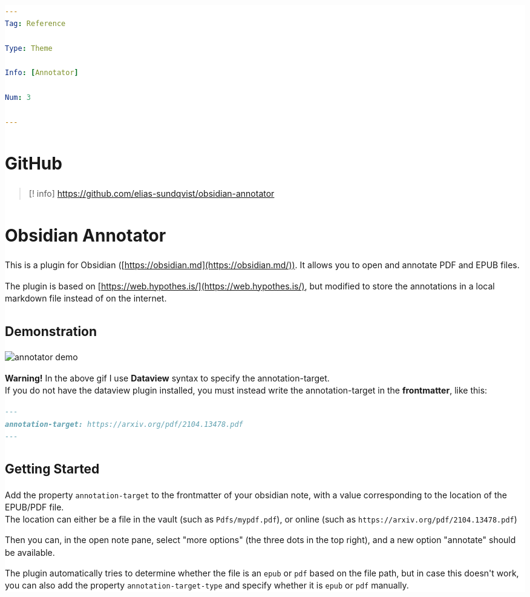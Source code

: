 ```yaml
---
Tag: Reference

Type: Theme

Info: [Annotator]

Num: 3

---
```



# GitHub
>[! info] https://github.com/elias-sundqvist/obsidian-annotator



# Obsidian Annotator

This is a plugin for Obsidian ([https://obsidian.md](https://obsidian.md/)). It allows you to open and annotate PDF and EPUB files.

The plugin is based on [https://web.hypothes.is/](https://web.hypothes.is/), but modified to store the annotations in a local markdown file instead of on the internet.

## Demonstration

![annotator demo](https://user-images.githubusercontent.com/9102856/131702952-1aa76baa-a279-474c-978d-cec95a683485.gif)

**Warning!** In the above gif I use **Dataview** syntax to specify the annotation-target.  
If you do not have the dataview plugin installed, you must instead write the annotation-target in the **frontmatter**, like this:

```md
---
annotation-target: https://arxiv.org/pdf/2104.13478.pdf
---
```

## Getting Started

Add the property `annotation-target` to the frontmatter of your obsidian note, with a value corresponding to the location of the EPUB/PDF file.  
The location can either be a file in the vault (such as `Pdfs/mypdf.pdf`), or online (such as `https://arxiv.org/pdf/2104.13478.pdf`)

Then you can, in the open note pane, select "more options" (the three dots in the top right), and a new option "annotate" should be available.

The plugin automatically tries to determine whether the file is an `epub` or `pdf` based on the file path, but in case this doesn't work,  
you can also add the property `annotation-target-type` and specify whether it is `epub` or `pdf` manually.

